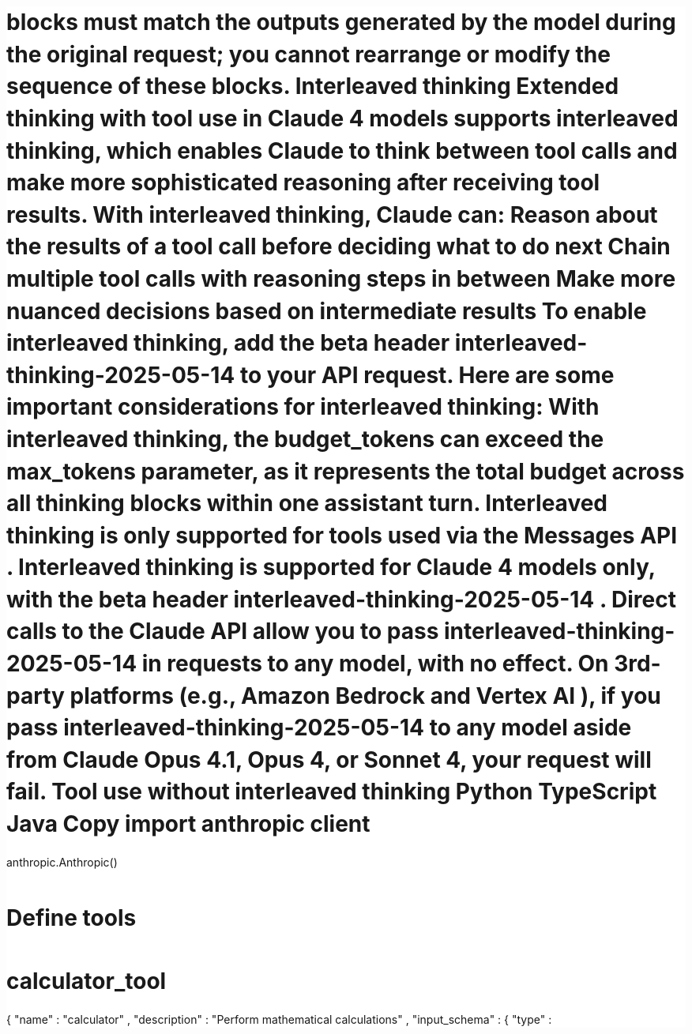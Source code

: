 blocks must match the outputs generated by the model during the original request; you cannot rearrange or modify the sequence of these blocks.
​
Interleaved thinking
Extended thinking with tool use in Claude 4 models supports interleaved thinking, which enables Claude to think between tool calls and make more sophisticated reasoning after receiving tool results.
With interleaved thinking, Claude can:
Reason about the results of a tool call before deciding what to do next
Chain multiple tool calls with reasoning steps in between
Make more nuanced decisions based on intermediate results
To enable interleaved thinking, add
the beta header
interleaved-thinking-2025-05-14
to your API request.
Here are some important considerations for interleaved thinking:
With interleaved thinking, the
budget_tokens
can exceed the
max_tokens
parameter, as it represents the total budget across all thinking blocks within one assistant turn.
Interleaved thinking is only supported for
tools used via the Messages API
.
Interleaved thinking is supported for Claude 4 models only, with the beta header
interleaved-thinking-2025-05-14
.
Direct calls to the Claude API allow you to pass
interleaved-thinking-2025-05-14
in requests to any model, with no effect.
On 3rd-party platforms (e.g.,
Amazon Bedrock
and
Vertex AI
), if you pass
interleaved-thinking-2025-05-14
to any model aside from Claude Opus 4.1, Opus 4, or Sonnet 4, your request will fail.
Tool use without interleaved thinking
Python
TypeScript
Java
Copy
import
anthropic
client
=
anthropic.Anthropic()
# Define tools
calculator_tool
=
{
"name"
:
"calculator"
,
"description"
:
"Perform mathematical calculations"
,
"input_schema"
: {
"type"
:
